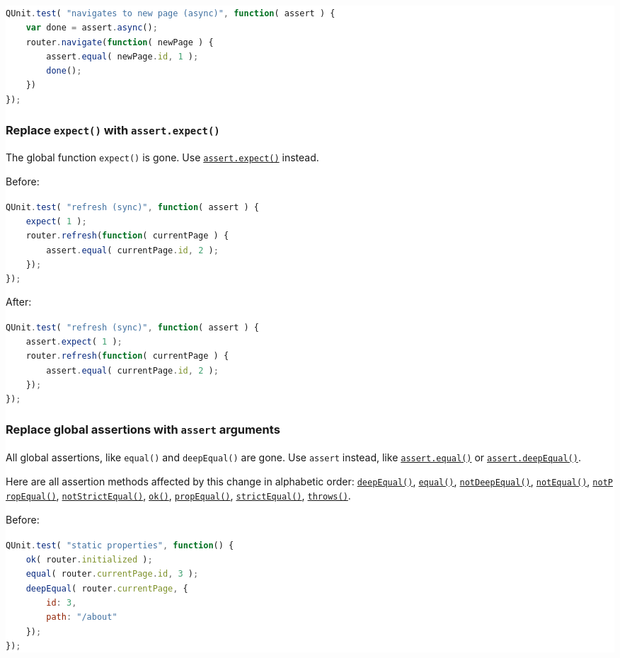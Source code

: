 ```js
QUnit.test( "navigates to new page (async)", function( assert ) {
	var done = assert.async();
	router.navigate(function( newPage ) {
		assert.equal( newPage.id, 1 );
		done();
	})
});
```

### Replace `expect()` with `assert.expect()`

The global function `expect()` is gone. Use [`assert.expect()`](http://api.qunitjs.com/expect/) instead.

Before:

```js
QUnit.test( "refresh (sync)", function( assert ) {
	expect( 1 );
	router.refresh(function( currentPage ) {
		assert.equal( currentPage.id, 2 );
	});
});
```

After:

```js
QUnit.test( "refresh (sync)", function( assert ) {
	assert.expect( 1 );
	router.refresh(function( currentPage ) {
		assert.equal( currentPage.id, 2 );
	});
});
```

### Replace global assertions with `assert` arguments

All global assertions, like `equal()` and `deepEqual()` are gone. Use `assert` instead, like [`assert.equal()`](http://api.qunitjs.com/equal/) or [`assert.deepEqual()`](http://api.qunitjs.com/deepEqual/).

Here are all assertion methods affected by this change in alphabetic order: [`deepEqual()`](http://api.qunitjs.com/deepEqual/), [`equal()`](http://api.qunitjs.com/equal/), [`notDeepEqual()`](http://api.qunitjs.com/notDeepEqual/), [`notEqual()`](http://api.qunitjs.com/notEqual/), [`notPropEqual()`](http://api.qunitjs.com/notPropEqual/), [`notStrictEqual()`](http://api.qunitjs.com/notStrictEqual/), [`ok()`](http://api.qunitjs.com/ok/), [`propEqual()`](http://api.qunitjs.com/propEqual/), [`strictEqual()`](http://api.qunitjs.com/strictEqual/), [`throws()`](http://api.qunitjs.com/throws/).

Before:

```js
QUnit.test( "static properties", function() {
	ok( router.initialized );
	equal( router.currentPage.id, 3 );
	deepEqual( router.currentPage, {
		id: 3,
		path: "/about"
	});
});
```

